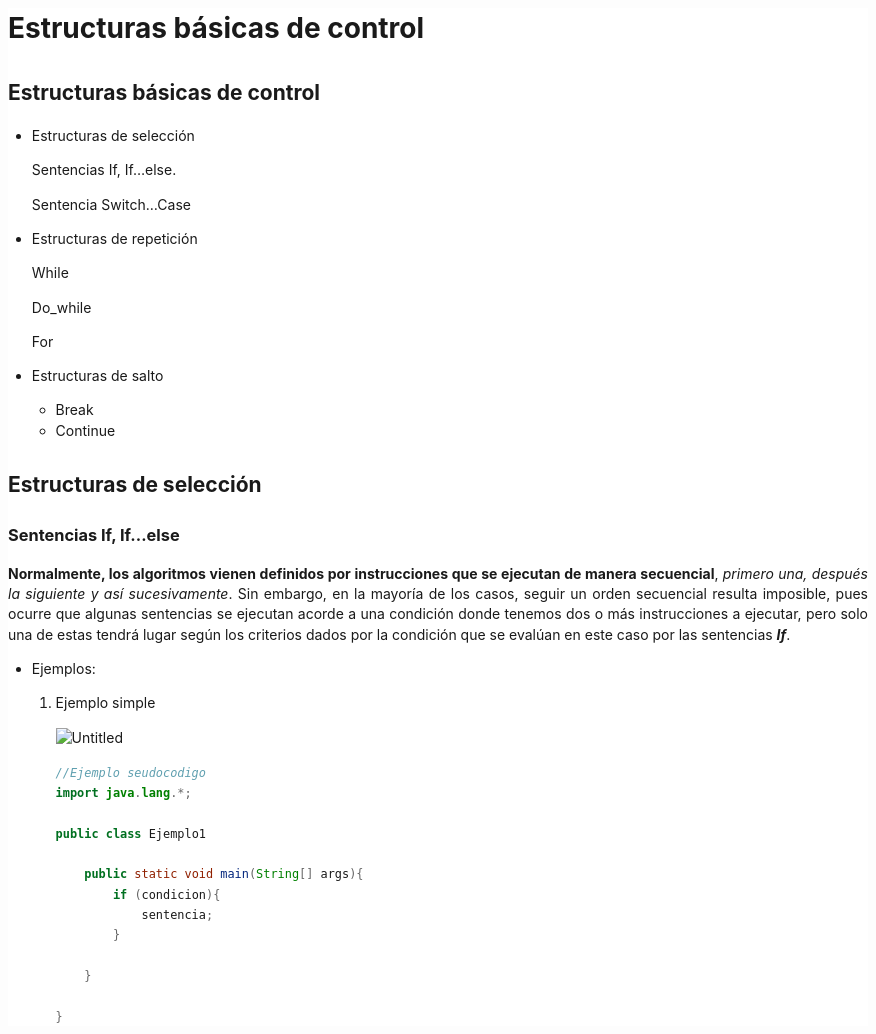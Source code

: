 <div align="justify">

# Estructuras básicas de control

## Estructuras básicas de control

- Estructuras de selección
    
    Sentencias If, If…else.
    
    Sentencia Switch…Case
    
- Estructuras de repetición
    
    While
    
    Do_while
    
    For
    
- Estructuras de salto
    - Break
    - Continue

## Estructuras de selección

### Sentencias If, If…else

__Normalmente, los algoritmos vienen definidos por instrucciones que se ejecutan de manera secuencial__, _primero una, después la siguiente y así sucesivamente_. Sin embargo, en la mayoría de los casos, seguir un orden secuencial resulta imposible, pues ocurre que algunas sentencias se ejecutan acorde a una condición donde tenemos dos o más instrucciones a ejecutar, pero solo una de estas tendrá lugar según los criterios dados por la condición que se evalúan en este caso por las sentencias ___If___.

- Ejemplos:
    1. Ejemplo simple
        
        ![Untitled](images/imagen3.png)
        
        ```java
        //Ejemplo seudocodigo
        import java.lang.*;
        
        public class Ejemplo1
        
        	public static void main(String[] args){	
        		if (condicion){
        			sentencia;
        		}
        
        	}
        
        }
        ```
        